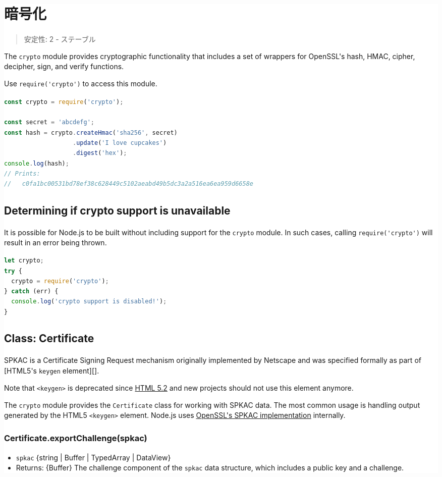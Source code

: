 # 暗号化



> 安定性: 2 - ステーブル

The `crypto` module provides cryptographic functionality that includes a set of wrappers for OpenSSL's hash, HMAC, cipher, decipher, sign, and verify functions.

Use `require('crypto')` to access this module.

```js
const crypto = require('crypto');

const secret = 'abcdefg';
const hash = crypto.createHmac('sha256', secret)
                   .update('I love cupcakes')
                   .digest('hex');
console.log(hash);
// Prints:
//   c0fa1bc00531bd78ef38c628449c5102aeabd49b5dc3a2a516ea6ea959d6658e
```

## Determining if crypto support is unavailable

It is possible for Node.js to be built without including support for the `crypto` module. In such cases, calling `require('crypto')` will result in an error being thrown.

```js
let crypto;
try {
  crypto = require('crypto');
} catch (err) {
  console.log('crypto support is disabled!');
}
```

## Class: Certificate



SPKAC is a Certificate Signing Request mechanism originally implemented by Netscape and was specified formally as part of [HTML5's `keygen` element][].

Note that `<keygen>` is deprecated since [HTML 5.2](https://www.w3.org/TR/html52/changes.html#features-removed) and new projects should not use this element anymore.

The `crypto` module provides the `Certificate` class for working with SPKAC data. The most common usage is handling output generated by the HTML5 `<keygen>` element. Node.js uses [OpenSSL's SPKAC implementation](https://www.openssl.org/docs/man1.1.0/apps/openssl-spkac.html) internally.

### Certificate.exportChallenge(spkac)



* `spkac` {string | Buffer | TypedArray | DataView}
* Returns: {Buffer} The challenge component of the `spkac` data structure, which includes a public key and a challenge.
